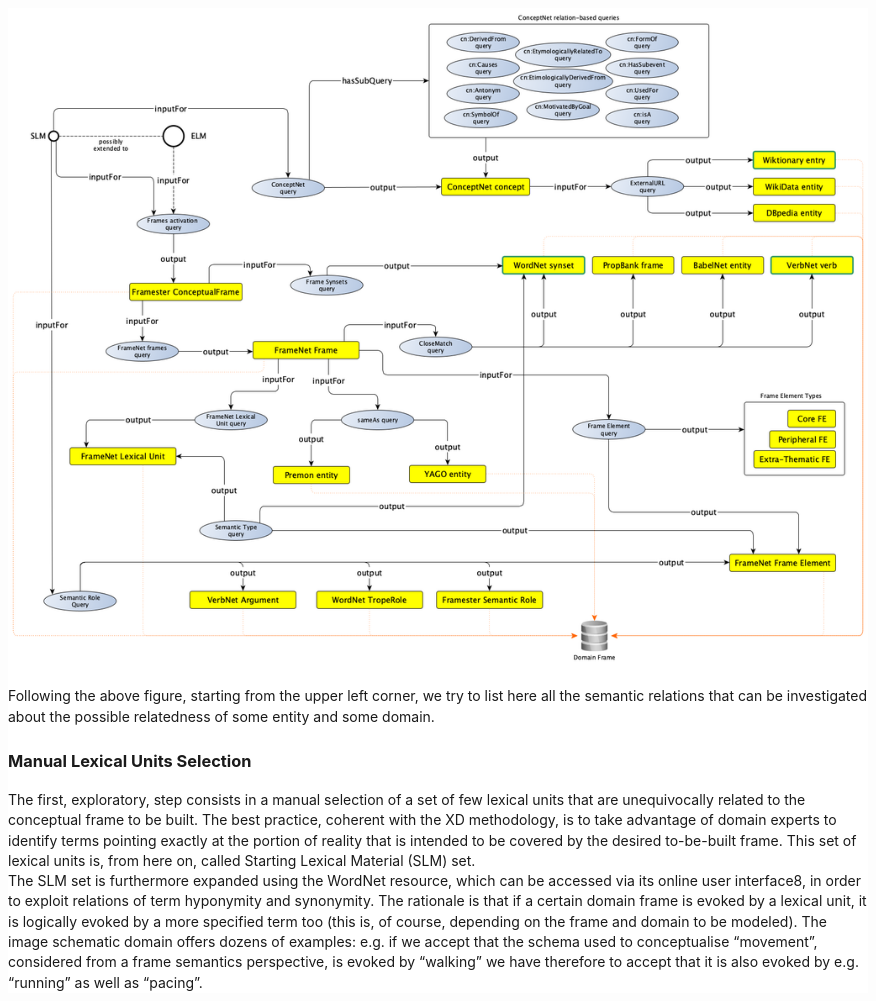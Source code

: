 ![QUOKKA frame building general workflow](https://github.com/StenDoipanni/QUOKKA/blob/main/quokka_general.png)


Following the above figure, starting from the upper left corner, we try to list here all the semantic relations that can be investigated about the possible relatedness of some entity and some domain.


### Manual Lexical Units Selection 
The first, exploratory, step consists in a manual selection of a set of few lexical units that are unequivocally related to the conceptual frame to be built. The best practice, coherent with the XD methodology, is to take advantage of domain experts to identify terms pointing exactly at the portion of reality that is intended to be covered by the desired to-be-built frame. This set of lexical units is, from here on, called Starting Lexical Material (SLM) set. <br>
The SLM set is furthermore expanded using the WordNet resource, which can be accessed via its online user interface8, in order to exploit relations of term hyponymity and synonymity. The rationale is that if a certain domain frame is evoked by a lexical unit, it is logically evoked by a more specified term too (this is, of course, depending on the frame and domain to be modeled). The image schematic domain offers dozens of examples: e.g. if we accept that the schema used to conceptualise “movement”, considered from a frame semantics perspective, is evoked by “walking” we have therefore to accept that it is also evoked by e.g. “running” as well as “pacing”.

